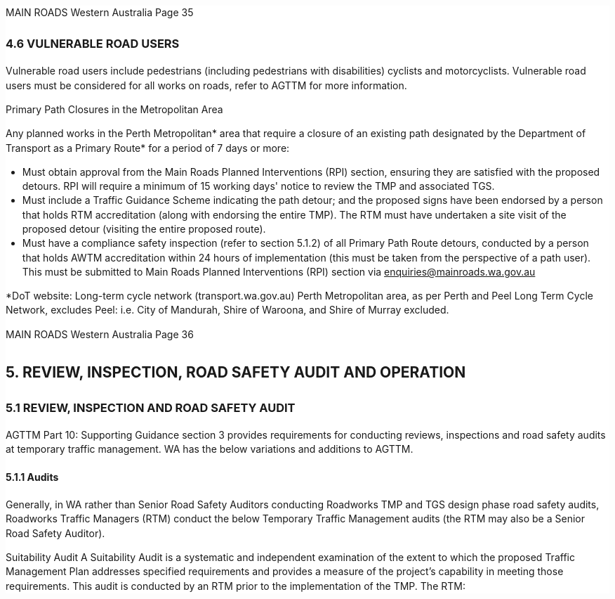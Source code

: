 
MAIN ROADS Western Australia Page 35

### 4.6 VULNERABLE ROAD USERS

Vulnerable road users include pedestrians (including pedestrians with disabilities) cyclists and
motorcyclists. Vulnerable road users must be considered for all works on roads, refer to
AGTTM for more information.

Primary Path Closures in the Metropolitan Area

Any planned works in the Perth Metropolitan* area that require a closure of an existing path
designated by the Department of Transport as a Primary Route* for a period of 7 days or
more:

- Must obtain approval from the Main Roads Planned Interventions (RPI) section,
    ensuring they are satisfied with the proposed detours. RPI will require a minimum of 15
    working days' notice to review the TMP and associated TGS.
- Must include a Traffic Guidance Scheme indicating the path detour; and the proposed
    signs have been endorsed by a person that holds RTM accreditation (along with
    endorsing the entire TMP). The RTM must have undertaken a site visit of the proposed
    detour (visiting the entire proposed route).
- Must have a compliance safety inspection (refer to section 5.1.2) of all Primary Path
    Route detours, conducted by a person that holds AWTM accreditation within 24 hours
    of implementation (this must be taken from the perspective of a path user). This must
    be submitted to Main Roads Planned Interventions (RPI) section via
    enquiries@mainroads.wa.gov.au

*DoT website: Long-term cycle network (transport.wa.gov.au)
Perth Metropolitan area, as per Perth and Peel Long Term Cycle Network, excludes Peel: i.e.
City of Mandurah, Shire of Waroona, and Shire of Murray excluded.


MAIN ROADS Western Australia Page 36

## 5. REVIEW, INSPECTION, ROAD SAFETY AUDIT AND OPERATION

### 5.1 REVIEW, INSPECTION AND ROAD SAFETY AUDIT

AGTTM Part 10: Supporting Guidance section 3 provides requirements for conducting
reviews, inspections and road safety audits at temporary traffic management. WA has the
below variations and additions to AGTTM.

#### 5.1.1 Audits

Generally, in WA rather than Senior Road Safety Auditors conducting Roadworks TMP and
TGS design phase road safety audits, Roadworks Traffic Managers (RTM) conduct the below
Temporary Traffic Management audits (the RTM may also be a Senior Road Safety Auditor).

Suitability Audit
A Suitability Audit is a systematic and independent examination of the extent to which the
proposed Traffic Management Plan addresses specified requirements and provides a measure
of the project’s capability in meeting those requirements. This audit is conducted by an RTM
prior to the implementation of the TMP. The RTM:
